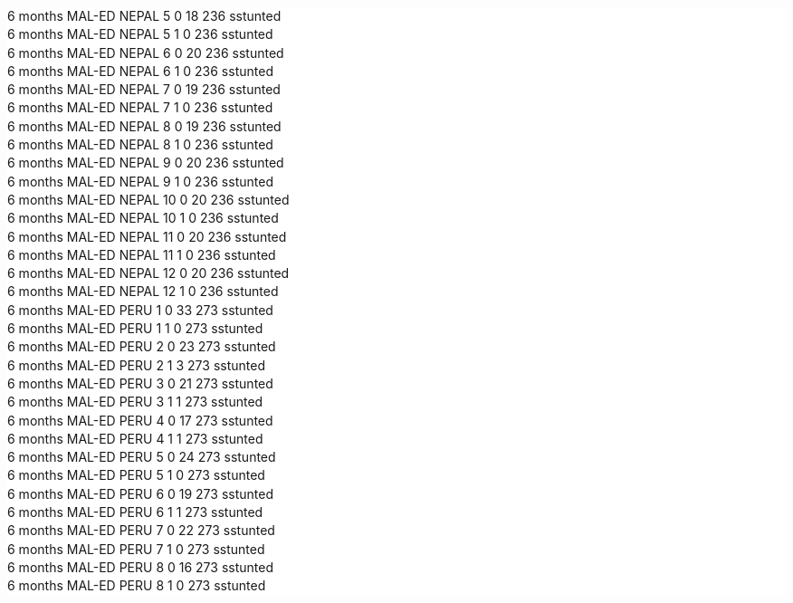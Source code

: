 6 months    MAL-ED           NEPAL                          5               0       18     236  sstunted         
6 months    MAL-ED           NEPAL                          5               1        0     236  sstunted         
6 months    MAL-ED           NEPAL                          6               0       20     236  sstunted         
6 months    MAL-ED           NEPAL                          6               1        0     236  sstunted         
6 months    MAL-ED           NEPAL                          7               0       19     236  sstunted         
6 months    MAL-ED           NEPAL                          7               1        0     236  sstunted         
6 months    MAL-ED           NEPAL                          8               0       19     236  sstunted         
6 months    MAL-ED           NEPAL                          8               1        0     236  sstunted         
6 months    MAL-ED           NEPAL                          9               0       20     236  sstunted         
6 months    MAL-ED           NEPAL                          9               1        0     236  sstunted         
6 months    MAL-ED           NEPAL                          10              0       20     236  sstunted         
6 months    MAL-ED           NEPAL                          10              1        0     236  sstunted         
6 months    MAL-ED           NEPAL                          11              0       20     236  sstunted         
6 months    MAL-ED           NEPAL                          11              1        0     236  sstunted         
6 months    MAL-ED           NEPAL                          12              0       20     236  sstunted         
6 months    MAL-ED           NEPAL                          12              1        0     236  sstunted         
6 months    MAL-ED           PERU                           1               0       33     273  sstunted         
6 months    MAL-ED           PERU                           1               1        0     273  sstunted         
6 months    MAL-ED           PERU                           2               0       23     273  sstunted         
6 months    MAL-ED           PERU                           2               1        3     273  sstunted         
6 months    MAL-ED           PERU                           3               0       21     273  sstunted         
6 months    MAL-ED           PERU                           3               1        1     273  sstunted         
6 months    MAL-ED           PERU                           4               0       17     273  sstunted         
6 months    MAL-ED           PERU                           4               1        1     273  sstunted         
6 months    MAL-ED           PERU                           5               0       24     273  sstunted         
6 months    MAL-ED           PERU                           5               1        0     273  sstunted         
6 months    MAL-ED           PERU                           6               0       19     273  sstunted         
6 months    MAL-ED           PERU                           6               1        1     273  sstunted         
6 months    MAL-ED           PERU                           7               0       22     273  sstunted         
6 months    MAL-ED           PERU                           7               1        0     273  sstunted         
6 months    MAL-ED           PERU                           8               0       16     273  sstunted         
6 months    MAL-ED           PERU                           8               1        0     273  sstunted         